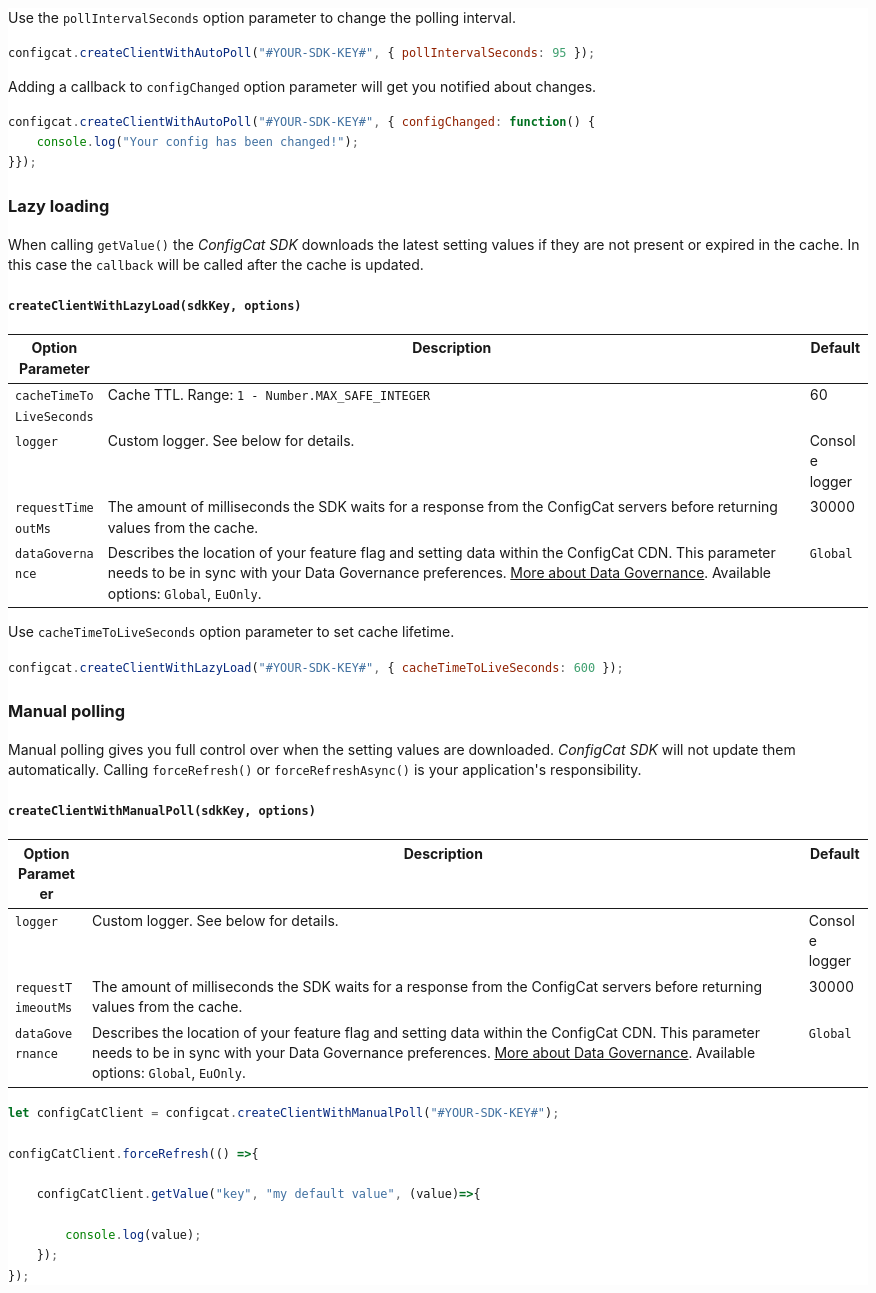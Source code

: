 Use the `pollIntervalSeconds` option parameter to change the polling interval.
```js
configcat.createClientWithAutoPoll("#YOUR-SDK-KEY#", { pollIntervalSeconds: 95 });
```
Adding a callback to `configChanged` option parameter will get you notified about changes.
```js
configcat.createClientWithAutoPoll("#YOUR-SDK-KEY#", { configChanged: function() {
    console.log("Your config has been changed!");
}});
```

### Lazy loading

When calling `getValue()` the *ConfigCat SDK* downloads the latest setting values if they are not present or expired in the cache. In this case the `callback` will be called after the cache is updated.

#### `createClientWithLazyLoad(sdkKey, options)`

| Option Parameter         | Description                                                                                                                | Default        |
| ------------------------ | -------------------------------------------------------------------------------------------------------------------------- | -------------- |
| `cacheTimeToLiveSeconds` | Cache TTL. Range: `1 - Number.MAX_SAFE_INTEGER`                                                                            | 60             |
| `logger`                 | Custom logger. See below for details.                                                                                      | Console logger |
| `requestTimeoutMs`       | The amount of milliseconds the SDK waits for a response from the ConfigCat servers before returning values from the cache. | 30000          |
| `dataGovernance` | Describes the location of your feature flag and setting data within the ConfigCat CDN. This parameter needs to be in sync with your Data Governance preferences. [More about Data Governance](advanced/data-governance.md). Available options: `Global`, `EuOnly`. | `Global` |

Use `cacheTimeToLiveSeconds` option parameter to set cache lifetime.

```js
configcat.createClientWithLazyLoad("#YOUR-SDK-KEY#", { cacheTimeToLiveSeconds: 600 });
```

### Manual polling
Manual polling gives you full control over when the setting values are downloaded. *ConfigCat SDK* will not update them automatically. Calling `forceRefresh()` or `forceRefreshAsync()` is your application's responsibility.

#### `createClientWithManualPoll(sdkKey, options)`

| Option Parameter   | Description                                                                                                                | Default        |
| ------------------ | -------------------------------------------------------------------------------------------------------------------------- | -------------- |
| `logger`           | Custom logger. See below for details.                                                                                      | Console logger |
| `requestTimeoutMs` | The amount of milliseconds the SDK waits for a response from the ConfigCat servers before returning values from the cache. | 30000          |
| `dataGovernance` | Describes the location of your feature flag and setting data within the ConfigCat CDN. This parameter needs to be in sync with your Data Governance preferences. [More about Data Governance](advanced/data-governance.md). Available options: `Global`, `EuOnly`. | `Global` |

```js
let configCatClient = configcat.createClientWithManualPoll("#YOUR-SDK-KEY#");

configCatClient.forceRefresh(() =>{

    configCatClient.getValue("key", "my default value", (value)=>{
        
        console.log(value);
    });
});
```
